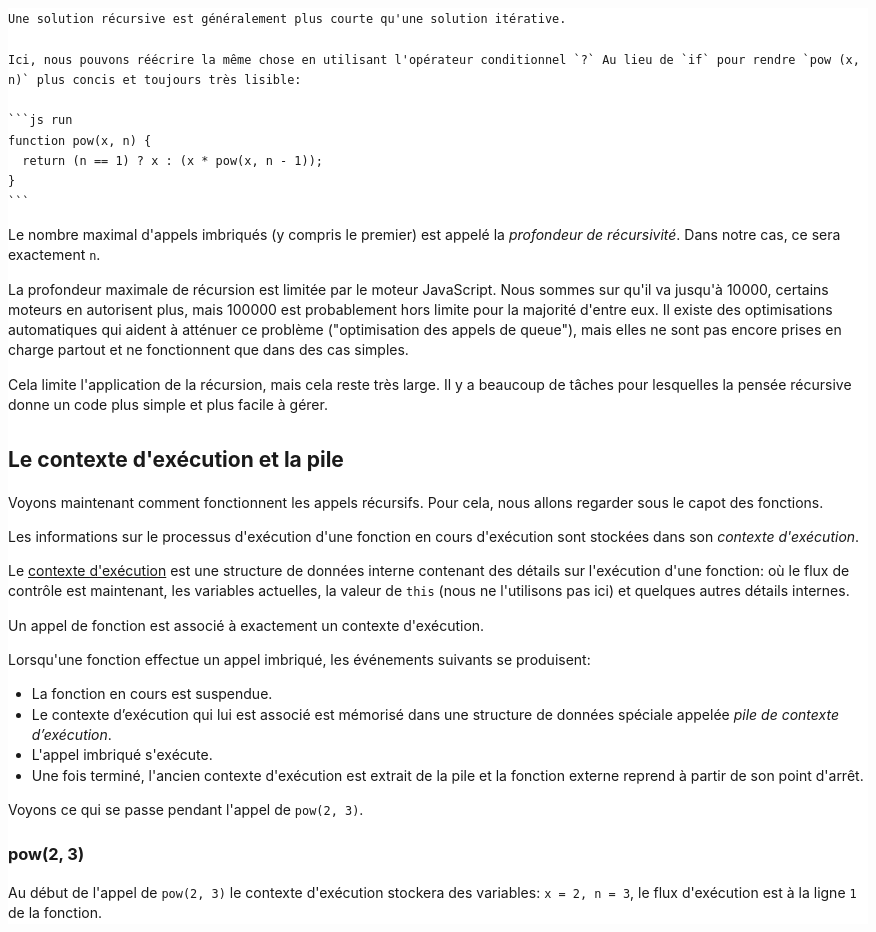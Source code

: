 ````smart header="La récursion est généralement plus courte"
Une solution récursive est généralement plus courte qu'une solution itérative.

Ici, nous pouvons réécrire la même chose en utilisant l'opérateur conditionnel `?` Au lieu de `if` pour rendre `pow (x, n)` plus concis et toujours très lisible:

```js run
function pow(x, n) {
  return (n == 1) ? x : (x * pow(x, n - 1));
}
```
````

Le nombre maximal d'appels imbriqués (y compris le premier) est appelé la *profondeur de récursivité*. Dans notre cas, ce sera exactement `n`.

La profondeur maximale de récursion est limitée par le moteur JavaScript. Nous sommes sur qu'il va jusqu'à 10000, certains moteurs en autorisent plus, mais 100000 est probablement hors limite pour la majorité d'entre eux. Il existe des optimisations automatiques qui aident à atténuer ce problème ("optimisation des appels de queue"), mais elles ne sont pas encore prises en charge partout et ne fonctionnent que dans des cas simples.

Cela limite l'application de la récursion, mais cela reste très large. Il y a beaucoup de tâches pour lesquelles la pensée récursive donne un code plus simple et plus facile à gérer.

## Le contexte d'exécution et la pile

Voyons maintenant comment fonctionnent les appels récursifs. Pour cela, nous allons regarder sous le capot des fonctions.

Les informations sur le processus d'exécution d'une fonction en cours d'exécution sont stockées dans son *contexte d'exécution*.

Le [contexte d'exécution](https://tc39.github.io/ecma262/#sec-execution-contexts) est une structure de données interne contenant des détails sur l'exécution d'une fonction: où le flux de contrôle est maintenant, les variables actuelles, la valeur de `this` (nous ne l'utilisons pas ici) et quelques autres détails internes.

Un appel de fonction est associé à exactement un contexte d'exécution.

Lorsqu'une fonction effectue un appel imbriqué, les événements suivants se produisent:

- La fonction en cours est suspendue.
- Le contexte d’exécution qui lui est associé est mémorisé dans une structure de données spéciale appelée *pile de contexte d’exécution*.
- L'appel imbriqué s'exécute.
- Une fois terminé, l'ancien contexte d'exécution est extrait de la pile et la fonction externe reprend à partir de son point d'arrêt.

Voyons ce qui se passe pendant l'appel de `pow(2, 3)`.

### pow(2, 3)

Au début de l'appel de `pow(2, 3)` le contexte d'exécution stockera des variables: `x = 2, n = 3`, le flux d'exécution est à la ligne `1` de la fonction.
